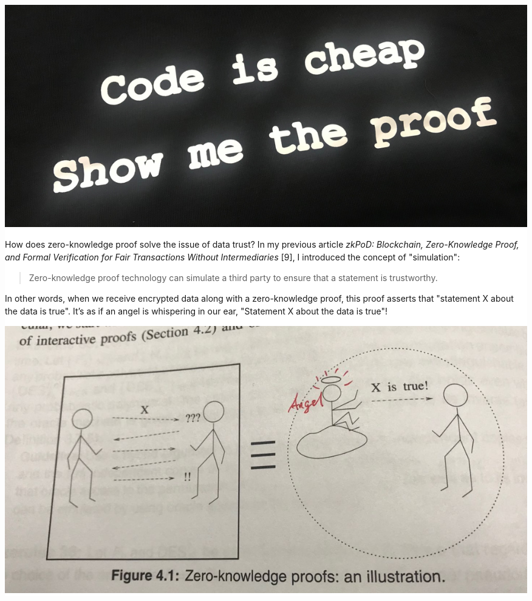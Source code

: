 ![show-me-the-proof](img/showmeproof.jpg)

How does zero-knowledge proof solve the issue of data trust? In my previous article *zkPoD: Blockchain, Zero-Knowledge Proof, and Formal Verification for Fair Transactions Without Intermediaries* [9], I introduced the concept of "simulation":

> Zero-knowledge proof technology can simulate a third party to ensure that a statement is trustworthy.

In other words, when we receive encrypted data along with a zero-knowledge proof, this proof asserts that "statement X about the data is true". It’s as if an angel is whispering in our ear, "Statement X about the data is true"!

![trusted-party](img/angel.png)
